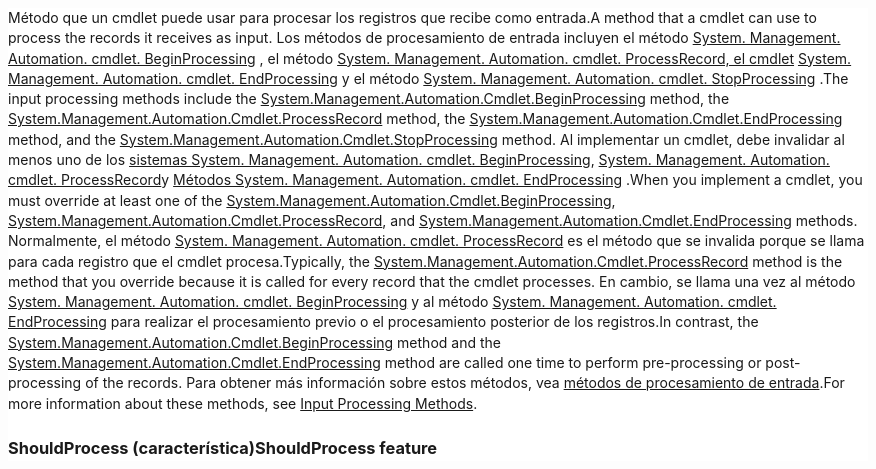 <span data-ttu-id="5ced2-136">Método que un cmdlet puede usar para procesar los registros que recibe como entrada.</span><span class="sxs-lookup"><span data-stu-id="5ced2-136">A method that a cmdlet can use to process the records it receives as input.</span></span>
<span data-ttu-id="5ced2-137">Los métodos de procesamiento de entrada incluyen el método [System. Management. Automation. cmdlet. BeginProcessing](/dotnet/api/System.Management.Automation.Cmdlet.BeginProcessing) , el método [System. Management. Automation. cmdlet. ProcessRecord, el cmdlet](/dotnet/api/System.Management.Automation.Cmdlet.ProcessRecord) [ System. Management. Automation. cmdlet. EndProcessing](/dotnet/api/System.Management.Automation.Cmdlet.EndProcessing) y el método [System. Management. Automation. cmdlet. StopProcessing](/dotnet/api/System.Management.Automation.Cmdlet.StopProcessing) .</span><span class="sxs-lookup"><span data-stu-id="5ced2-137">The input processing methods include the [System.Management.Automation.Cmdlet.BeginProcessing](/dotnet/api/System.Management.Automation.Cmdlet.BeginProcessing) method, the [System.Management.Automation.Cmdlet.ProcessRecord](/dotnet/api/System.Management.Automation.Cmdlet.ProcessRecord) method, the [System.Management.Automation.Cmdlet.EndProcessing](/dotnet/api/System.Management.Automation.Cmdlet.EndProcessing) method, and the [System.Management.Automation.Cmdlet.StopProcessing](/dotnet/api/System.Management.Automation.Cmdlet.StopProcessing) method.</span></span> <span data-ttu-id="5ced2-138">Al implementar un cmdlet, debe invalidar al menos uno de los [sistemas System. Management. Automation. cmdlet. BeginProcessing](/dotnet/api/System.Management.Automation.Cmdlet.BeginProcessing), [System. Management. Automation. cmdlet. ProcessRecord](/dotnet/api/System.Management.Automation.Cmdlet.ProcessRecord)y [ Métodos System. Management. Automation. cmdlet. EndProcessing](/dotnet/api/System.Management.Automation.Cmdlet.EndProcessing) .</span><span class="sxs-lookup"><span data-stu-id="5ced2-138">When you implement a cmdlet, you must override at least one of the [System.Management.Automation.Cmdlet.BeginProcessing](/dotnet/api/System.Management.Automation.Cmdlet.BeginProcessing), [System.Management.Automation.Cmdlet.ProcessRecord](/dotnet/api/System.Management.Automation.Cmdlet.ProcessRecord), and [System.Management.Automation.Cmdlet.EndProcessing](/dotnet/api/System.Management.Automation.Cmdlet.EndProcessing) methods.</span></span>
<span data-ttu-id="5ced2-139">Normalmente, el método [System. Management. Automation. cmdlet. ProcessRecord](/dotnet/api/System.Management.Automation.Cmdlet.ProcessRecord) es el método que se invalida porque se llama para cada registro que el cmdlet procesa.</span><span class="sxs-lookup"><span data-stu-id="5ced2-139">Typically, the [System.Management.Automation.Cmdlet.ProcessRecord](/dotnet/api/System.Management.Automation.Cmdlet.ProcessRecord) method is the method that you override because it is called for every record that the cmdlet processes.</span></span>
<span data-ttu-id="5ced2-140">En cambio, se llama una vez al método [System. Management. Automation. cmdlet. BeginProcessing](/dotnet/api/System.Management.Automation.Cmdlet.BeginProcessing) y al método [System. Management. Automation. cmdlet. EndProcessing](/dotnet/api/System.Management.Automation.Cmdlet.EndProcessing) para realizar el procesamiento previo o el procesamiento posterior de los registros.</span><span class="sxs-lookup"><span data-stu-id="5ced2-140">In contrast, the [System.Management.Automation.Cmdlet.BeginProcessing](/dotnet/api/System.Management.Automation.Cmdlet.BeginProcessing) method and the [System.Management.Automation.Cmdlet.EndProcessing](/dotnet/api/System.Management.Automation.Cmdlet.EndProcessing) method are called one time to perform pre-processing or post-processing of the records.</span></span>
<span data-ttu-id="5ced2-141">Para obtener más información sobre estos métodos, vea [métodos de procesamiento de entrada](cmdlet-input-processing-methods.md).</span><span class="sxs-lookup"><span data-stu-id="5ced2-141">For more information about these methods, see [Input Processing Methods](cmdlet-input-processing-methods.md).</span></span>

### <a name="shouldprocess-feature"></a><span data-ttu-id="5ced2-142">ShouldProcess (característica)</span><span class="sxs-lookup"><span data-stu-id="5ced2-142">ShouldProcess feature</span></span>
